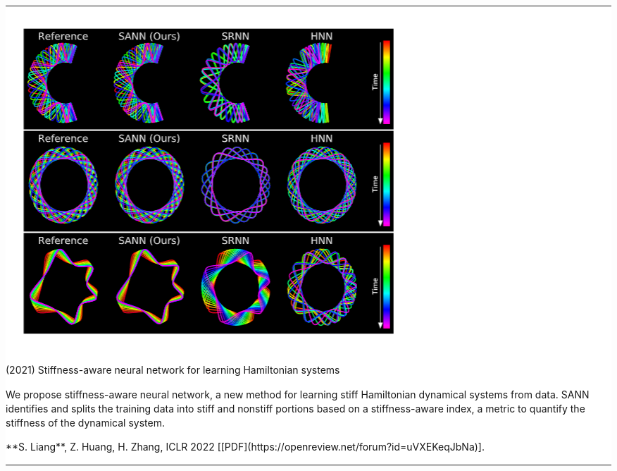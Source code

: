 <hr>

<div class="row my-pub-main">
<div class="col-12 col-sm-4">
<div class="text-center">
<img src="/img/sann.png" class="rounded img-fluid my-profile-picture">
</div>
</div>
<div class="col-12 col-sm-8 my-pub-r">
<p class="my-pub-heading">(2021) Stiffness-aware neural network for learning Hamiltonian systems</p>
<p class="my-pub-summary">We propose stiffness-aware neural network, a new method for learning stiff Hamiltonian dynamical systems from data.
SANN identifies and splits the training data into stiff and nonstiff portions based on a stiffness-aware index, a metric to quantify the stiffness of the dynamical system. </p>
<div style="margin-bottom: 10px;"></div>
<p markdown="1">
**S. Liang**, Z. Huang, H. Zhang, ICLR 2022 [[PDF](https://openreview.net/forum?id=uVXEKeqJbNa)].
</p>
</div>
</div>

<hr>

<div class="row my-pub-main">
<div class="col-12 col-sm-4">
<div class="text-center">